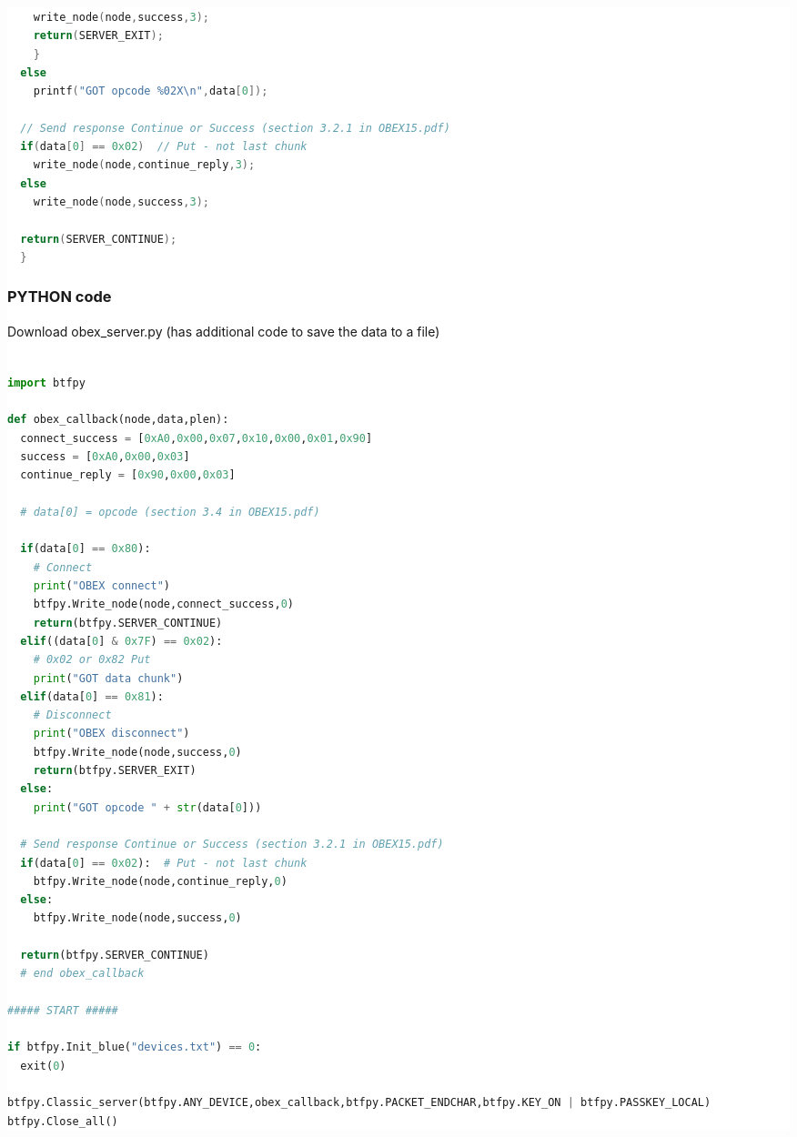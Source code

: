 ```c
    write_node(node,success,3);
    return(SERVER_EXIT);
    }
  else
    printf("GOT opcode %02X\n",data[0]);

  // Send response Continue or Success (section 3.2.1 in OBEX15.pdf)
  if(data[0] == 0x02)  // Put - not last chunk
    write_node(node,continue_reply,3);
  else
    write_node(node,success,3);

  return(SERVER_CONTINUE);
  }
```

### PYTHON code

Download obex_server.py (has additional code to save the data to a file)

```python

import btfpy

def obex_callback(node,data,plen):
  connect_success = [0xA0,0x00,0x07,0x10,0x00,0x01,0x90]
  success = [0xA0,0x00,0x03]
  continue_reply = [0x90,0x00,0x03]

  # data[0] = opcode (section 3.4 in OBEX15.pdf)

  if(data[0] == 0x80):
    # Connect
    print("OBEX connect")
    btfpy.Write_node(node,connect_success,0)
    return(btfpy.SERVER_CONTINUE)
  elif((data[0] & 0x7F) == 0x02):
    # 0x02 or 0x82 Put
    print("GOT data chunk")
  elif(data[0] == 0x81):
    # Disconnect
    print("OBEX disconnect")
    btfpy.Write_node(node,success,0)
    return(btfpy.SERVER_EXIT)
  else:
    print("GOT opcode " + str(data[0]))

  # Send response Continue or Success (section 3.2.1 in OBEX15.pdf)
  if(data[0] == 0x02):  # Put - not last chunk
    btfpy.Write_node(node,continue_reply,0)
  else:
    btfpy.Write_node(node,success,0)

  return(btfpy.SERVER_CONTINUE)
  # end obex_callback

##### START #####

if btfpy.Init_blue("devices.txt") == 0:
  exit(0)

btfpy.Classic_server(btfpy.ANY_DEVICE,obex_callback,btfpy.PACKET_ENDCHAR,btfpy.KEY_ON | btfpy.PASSKEY_LOCAL)
btfpy.Close_all()
```